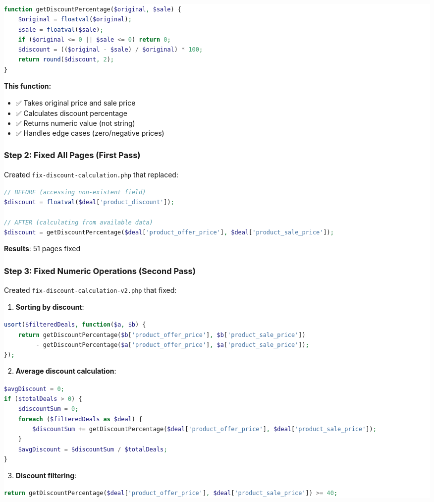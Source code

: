 ```php
function getDiscountPercentage($original, $sale) {
    $original = floatval($original);
    $sale = floatval($sale);
    if ($original <= 0 || $sale <= 0) return 0;
    $discount = (($original - $sale) / $original) * 100;
    return round($discount, 2);
}
```

**This function:**
- ✅ Takes original price and sale price
- ✅ Calculates discount percentage
- ✅ Returns numeric value (not string)
- ✅ Handles edge cases (zero/negative prices)

### Step 2: Fixed All Pages (First Pass)
Created `fix-discount-calculation.php` that replaced:

```php
// BEFORE (accessing non-existent field)
$discount = floatval($deal['product_discount']);

// AFTER (calculating from available data)
$discount = getDiscountPercentage($deal['product_offer_price'], $deal['product_sale_price']);
```

**Results**: 51 pages fixed

### Step 3: Fixed Numeric Operations (Second Pass)
Created `fix-discount-calculation-v2.php` that fixed:

1. **Sorting by discount**:
```php
usort($filteredDeals, function($a, $b) {
    return getDiscountPercentage($b['product_offer_price'], $b['product_sale_price']) 
         - getDiscountPercentage($a['product_offer_price'], $a['product_sale_price']);
});
```

2. **Average discount calculation**:
```php
$avgDiscount = 0;
if ($totalDeals > 0) {
    $discountSum = 0;
    foreach ($filteredDeals as $deal) {
        $discountSum += getDiscountPercentage($deal['product_offer_price'], $deal['product_sale_price']);
    }
    $avgDiscount = $discountSum / $totalDeals;
}
```

3. **Discount filtering**:
```php
return getDiscountPercentage($deal['product_offer_price'], $deal['product_sale_price']) >= 40;
```
